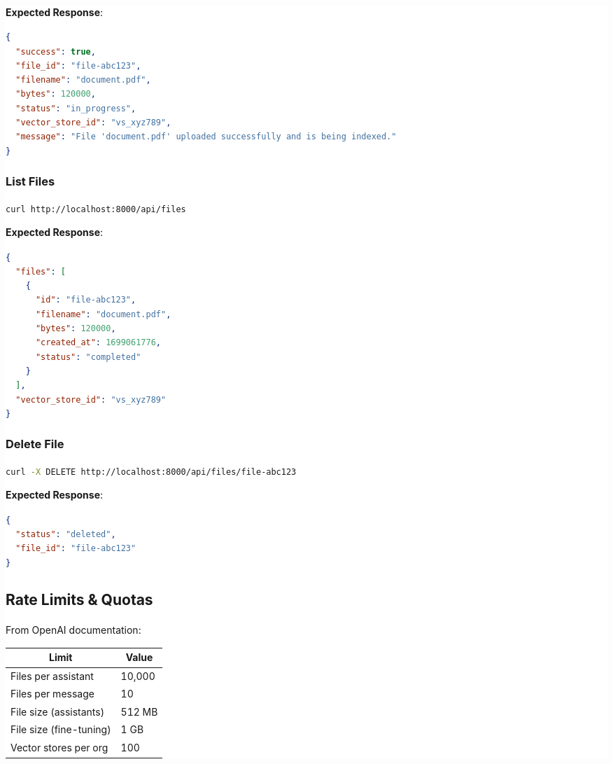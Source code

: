 **Expected Response**:
```json
{
  "success": true,
  "file_id": "file-abc123",
  "filename": "document.pdf",
  "bytes": 120000,
  "status": "in_progress",
  "vector_store_id": "vs_xyz789",
  "message": "File 'document.pdf' uploaded successfully and is being indexed."
}
```

### List Files

```bash
curl http://localhost:8000/api/files
```

**Expected Response**:
```json
{
  "files": [
    {
      "id": "file-abc123",
      "filename": "document.pdf",
      "bytes": 120000,
      "created_at": 1699061776,
      "status": "completed"
    }
  ],
  "vector_store_id": "vs_xyz789"
}
```

### Delete File

```bash
curl -X DELETE http://localhost:8000/api/files/file-abc123
```

**Expected Response**:
```json
{
  "status": "deleted",
  "file_id": "file-abc123"
}
```

## Rate Limits & Quotas

From OpenAI documentation:

| Limit | Value |
|-------|-------|
| Files per assistant | 10,000 |
| Files per message | 10 |
| File size (assistants) | 512 MB |
| File size (fine-tuning) | 1 GB |
| Vector stores per org | 100 |
